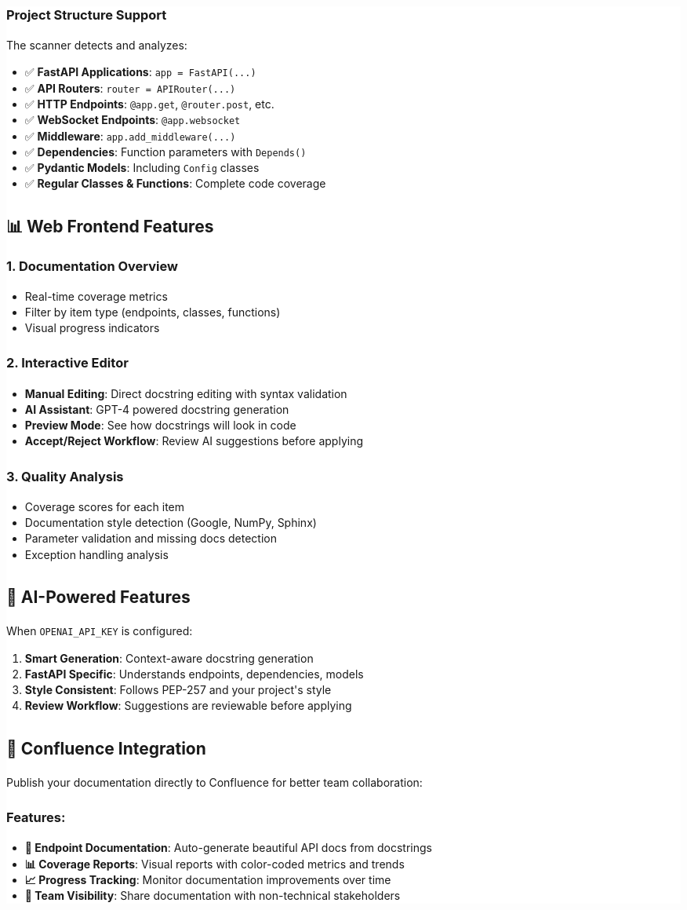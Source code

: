 ### Project Structure Support

The scanner detects and analyzes:

- ✅ **FastAPI Applications**: `app = FastAPI(...)`
- ✅ **API Routers**: `router = APIRouter(...)`
- ✅ **HTTP Endpoints**: `@app.get`, `@router.post`, etc.
- ✅ **WebSocket Endpoints**: `@app.websocket`
- ✅ **Middleware**: `app.add_middleware(...)`
- ✅ **Dependencies**: Function parameters with `Depends()`
- ✅ **Pydantic Models**: Including `Config` classes
- ✅ **Regular Classes & Functions**: Complete code coverage

## 📊 Web Frontend Features

### 1. Documentation Overview
- Real-time coverage metrics
- Filter by item type (endpoints, classes, functions)
- Visual progress indicators

### 2. Interactive Editor
- **Manual Editing**: Direct docstring editing with syntax validation
- **AI Assistant**: GPT-4 powered docstring generation
- **Preview Mode**: See how docstrings will look in code
- **Accept/Reject Workflow**: Review AI suggestions before applying

### 3. Quality Analysis
- Coverage scores for each item
- Documentation style detection (Google, NumPy, Sphinx)
- Parameter validation and missing docs detection
- Exception handling analysis

## 🤖 AI-Powered Features

When `OPENAI_API_KEY` is configured:

1. **Smart Generation**: Context-aware docstring generation
2. **FastAPI Specific**: Understands endpoints, dependencies, models
3. **Style Consistent**: Follows PEP-257 and your project's style
4. **Review Workflow**: Suggestions are reviewable before applying

## 🔗 Confluence Integration

Publish your documentation directly to Confluence for better team collaboration:

### **Features:**
- **📄 Endpoint Documentation**: Auto-generate beautiful API docs from docstrings
- **📊 Coverage Reports**: Visual reports with color-coded metrics and trends
- **📈 Progress Tracking**: Monitor documentation improvements over time
- **👥 Team Visibility**: Share documentation with non-technical stakeholders
